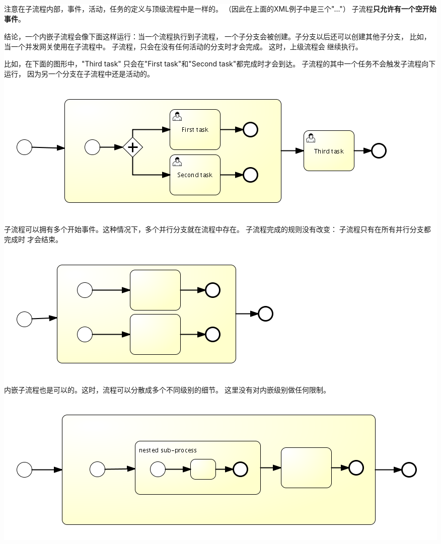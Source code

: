 注意在子流程内部，事件，活动，任务的定义与顶级流程中是一样的。 （因此在上面的XML例子中是三个"..."） 子流程**只允许有一个空开始事件**。

结论，一个内嵌子流程会像下面这样运行：当一个流程执行到子流程， 一个子分支会被创建。子分支以后还可以创建其他子分支， 比如，当一个并发网关使用在子流程中。 子流程，只会在没有任何活动的分支时才会完成。 这时，上级流程会 继续执行。

比如，在下面的图形中，"Third task" 只会在"First task"和"Second task"都完成时才会到达。 子流程的其中一个任务不会触发子流程向下运行， 因为另一个分支在子流程中还是活动的。

![img](image-201907282045/bpmn2.subprocess.two.endevents.png)



子流程可以拥有多个开始事件。这种情况下，多个并行分支就在流程中存在。 子流程完成的规则没有改变： 子流程只有在所有并行分支都完成时 才会结束。

![img](image-201907282045/bpmn2.subprocess.parallel.paths.png)



内嵌子流程也是可以的。这时，流程可以分散成多个不同级别的细节。 这里没有对内嵌级别做任何限制。

![img](image-201907282045/bpmn2.subprocess.nested.png)
